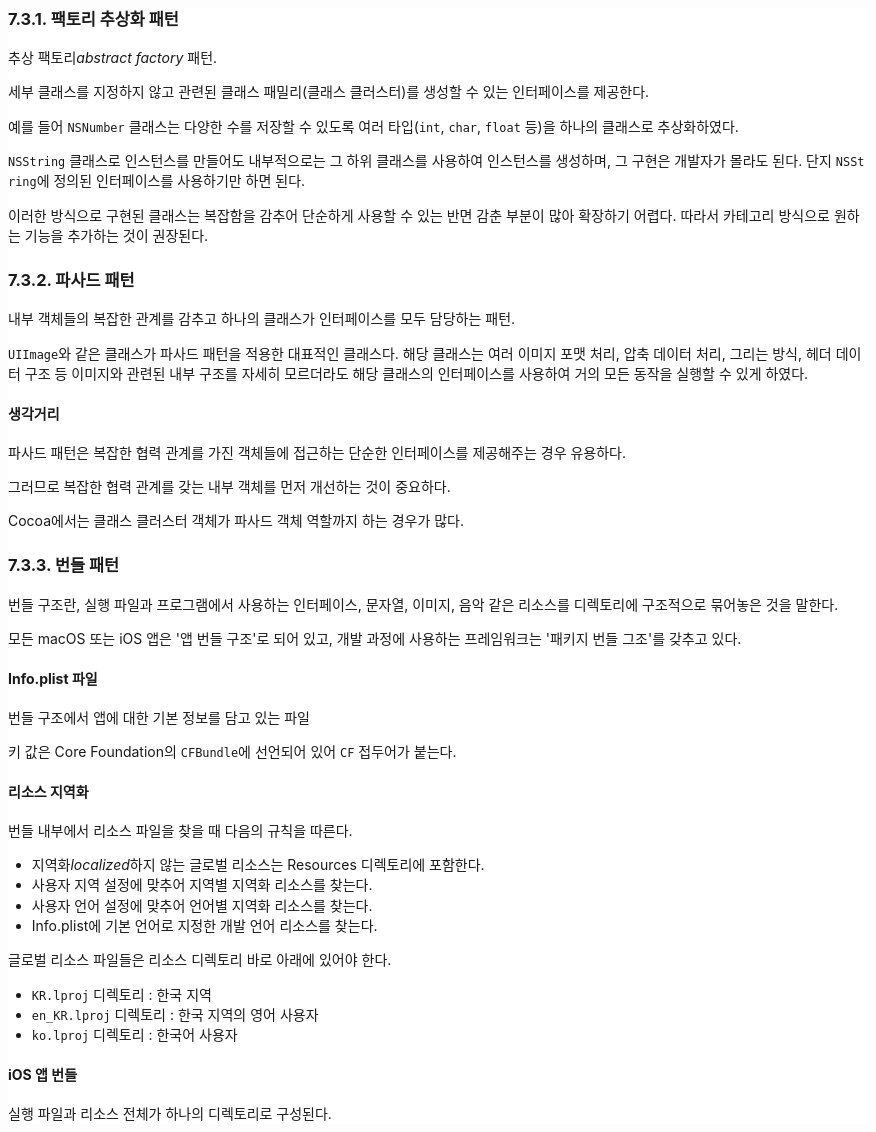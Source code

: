 ### 7.3.1. 팩토리 추상화 패턴

추상 팩토리*abstract factory* 패턴.

세부 클래스를 지정하지 않고 관련된 클래스 패밀리(클래스 클러스터)를 생성할 수 있는 인터페이스를 제공한다.

예를 들어 `NSNumber` 클래스는 다양한 수를 저장할 수 있도록 여러 타입(`int`, `char`, `float` 등)을 하나의 클래스로 추상화하였다.

`NSString` 클래스로 인스턴스를 만들어도 내부적으로는 그 하위 클래스를 사용하여 인스턴스를 생성하며, 그 구현은 개발자가 몰라도 된다. 단지 `NSString`에 정의된 인터페이스를 사용하기만 하면 된다.

이러한 방식으로 구현된 클래스는 복잡함을 감추어 단순하게 사용할 수 있는 반면 감춘 부분이 많아 확장하기 어렵다. 따라서 카테고리 방식으로 원하는 기능을 추가하는 것이 권장된다.

### 7.3.2. 파사드 패턴

내부 객체들의 복잡한 관계를 감추고 하나의 클래스가 인터페이스를 모두 담당하는 패턴.

`UIImage`와 같은 클래스가 파사드 패턴을 적용한 대표적인 클래스다. 해당 클래스는 여러 이미지 포맷 처리, 압축 데이터 처리, 그리는 방식, 헤더 데이터 구조 등 이미지와 관련된 내부 구조를 자세히 모르더라도 해당 클래스의 인터페이스를 사용하여 거의 모든 동작을 실행할 수 있게 하였다.

#### 생각거리

파사드 패턴은 복잡한 협력 관계를 가진 객체들에 접근하는 단순한 인터페이스를 제공해주는 경우 유용하다.

그러므로 복잡한 협력 관계를 갖는 내부 객체를 먼저 개선하는 것이 중요하다.

Cocoa에서는 클래스 클러스터 객체가 파사드 객체 역할까지 하는 경우가 많다.

### 7.3.3. 번들 패턴

번들 구조란, 실행 파일과 프로그램에서 사용하는 인터페이스, 문자열, 이미지, 음악 같은 리소스를 디렉토리에 구조적으로 묶어놓은 것을 말한다.

모든 macOS 또는 iOS 앱은 '앱 번들 구조'로 되어 있고, 개발 과정에 사용하는 프레임워크는 '패키지 번들 그조'를 갖추고 있다.

#### Info.plist 파일

번들 구조에서 앱에 대한 기본 정보를 담고 있는 파일

키 값은 Core Foundation의 `CFBundle`에 선언되어 있어 `CF` 접두어가 붙는다.

#### 리소스 지역화

번들 내부에서 리소스 파일을 찾을 때 다음의 규칙을 따른다.

- 지역화*localized*하지 않는 글로벌 리소스는 Resources 디렉토리에 포함한다.
- 사용자 지역 설정에 맞추어 지역별 지역화 리소스를 찾는다.
- 사용자 언어 설정에 맞추어 언어별 지역화 리소스를 찾는다.
- Info.plist에 기본 언어로 지정한 개발 언어 리소스를 찾는다.

글로벌 리소스 파일들은 리소스 디렉토리 바로 아래에 있어야 한다.

- `KR.lproj` 디렉토리 : 한국 지역
- `en_KR.lproj` 디렉토리 : 한국 지역의 영어 사용자
- `ko.lproj` 디렉토리 : 한국어 사용자

#### iOS 앱 번들

실행 파일과 리소스 전체가 하나의 디렉토리로 구성된다.
